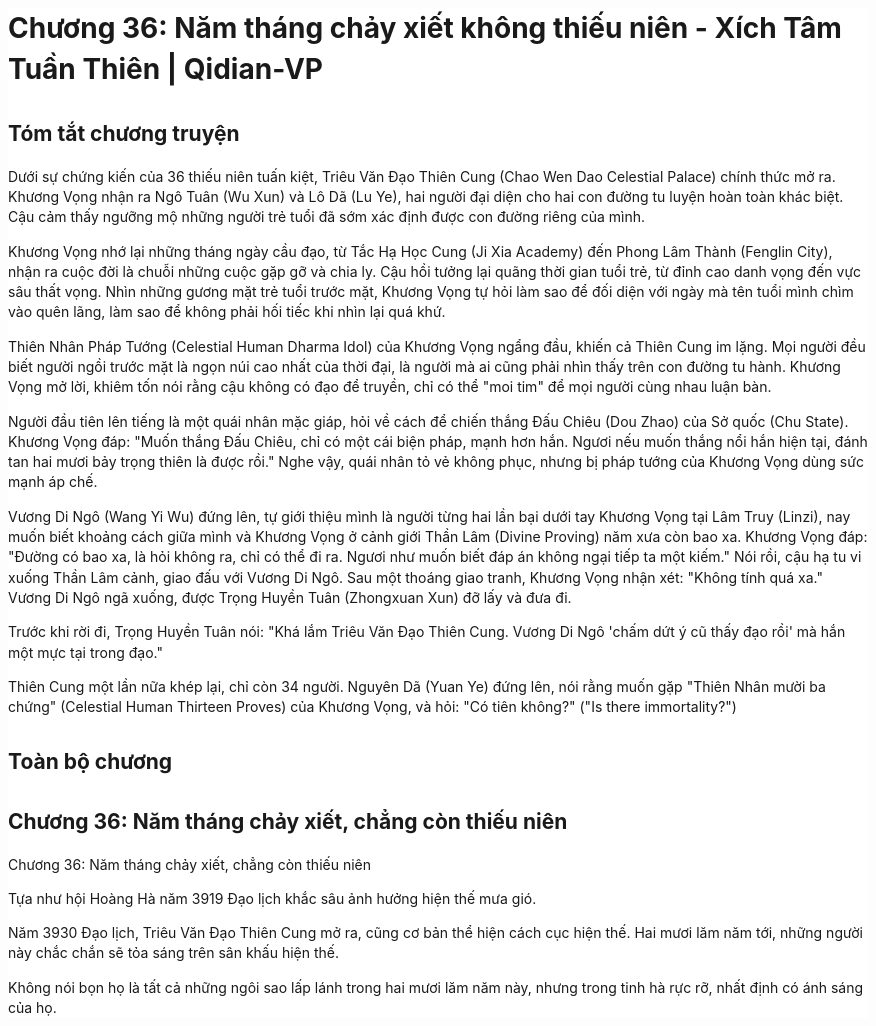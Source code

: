 # Chương 36: Năm tháng chảy xiết không thiếu niên - Xích Tâm Tuần Thiên | Qidian-VP

## Tóm tắt chương truyện

Dưới sự chứng kiến của 36 thiếu niên tuấn kiệt, Triêu Văn Đạo Thiên Cung (Chao Wen Dao Celestial Palace) chính thức mở ra. Khương Vọng nhận ra Ngô Tuân (Wu Xun) và Lô Dã (Lu Ye), hai người đại diện cho hai con đường tu luyện hoàn toàn khác biệt. Cậu cảm thấy ngưỡng mộ những người trẻ tuổi đã sớm xác định được con đường riêng của mình.

Khương Vọng nhớ lại những tháng ngày cầu đạo, từ Tắc Hạ Học Cung (Ji Xia Academy) đến Phong Lâm Thành (Fenglin City), nhận ra cuộc đời là chuỗi những cuộc gặp gỡ và chia ly. Cậu hồi tưởng lại quãng thời gian tuổi trẻ, từ đỉnh cao danh vọng đến vực sâu thất vọng. Nhìn những gương mặt trẻ tuổi trước mặt, Khương Vọng tự hỏi làm sao để đối diện với ngày mà tên tuổi mình chìm vào quên lãng, làm sao để không phải hối tiếc khi nhìn lại quá khứ.

Thiên Nhân Pháp Tướng (Celestial Human Dharma Idol) của Khương Vọng ngẩng đầu, khiến cả Thiên Cung im lặng. Mọi người đều biết người ngồi trước mặt là ngọn núi cao nhất của thời đại, là người mà ai cũng phải nhìn thấy trên con đường tu hành. Khương Vọng mở lời, khiêm tốn nói rằng cậu không có đạo để truyền, chỉ có thể "moi tim" để mọi người cùng nhau luận bàn.

Người đầu tiên lên tiếng là một quái nhân mặc giáp, hỏi về cách để chiến thắng Đấu Chiêu (Dou Zhao) của Sở quốc (Chu State). Khương Vọng đáp: "Muốn thắng Đấu Chiêu, chỉ có một cái biện pháp, mạnh hơn hắn. Ngươi nếu muốn thắng nổi hắn hiện tại, đánh tan hai mươi bảy trọng thiên là được rồi." Nghe vậy, quái nhân tỏ vẻ không phục, nhưng bị pháp tướng của Khương Vọng dùng sức mạnh áp chế.

Vương Di Ngô (Wang Yi Wu) đứng lên, tự giới thiệu mình là người từng hai lần bại dưới tay Khương Vọng tại Lâm Truy (Linzi), nay muốn biết khoảng cách giữa mình và Khương Vọng ở cảnh giới Thần Lâm (Divine Proving) năm xưa còn bao xa. Khương Vọng đáp: "Đường có bao xa, là hỏi không ra, chỉ có thể đi ra. Ngươi như muốn biết đáp án không ngại tiếp ta một kiếm." Nói rồi, cậu hạ tu vi xuống Thần Lâm cảnh, giao đấu với Vương Di Ngô. Sau một thoáng giao tranh, Khương Vọng nhận xét: "Không tính quá xa." Vương Di Ngô ngã xuống, được Trọng Huyền Tuân (Zhongxuan Xun) đỡ lấy và đưa đi.

Trước khi rời đi, Trọng Huyền Tuân nói: "Khá lắm Triêu Văn Đạo Thiên Cung. Vương Di Ngô 'chấm dứt ý cũ thấy đạo rồi' mà hắn một mực tại trong đạo."

Thiên Cung một lần nữa khép lại, chỉ còn 34 người. Nguyên Dã (Yuan Ye) đứng lên, nói rằng muốn gặp "Thiên Nhân mười ba chứng" (Celestial Human Thirteen Proves) của Khương Vọng, và hỏi: "Có tiên không?" ("Is there immortality?")

## Toàn bộ chương

## Chương 36: Năm tháng chảy xiết, chẳng còn thiếu niên

Chương 36: Năm tháng chảy xiết, chẳng còn thiếu niên

Tựa như hội Hoàng Hà năm 3919 Đạo lịch khắc sâu ảnh hưởng hiện thế mưa gió.

Năm 3930 Đạo lịch, Triêu Văn Đạo Thiên Cung mở ra, cũng cơ bản thể hiện cách cục hiện thế. Hai mươi lăm năm tới, những người này chắc chắn sẽ tỏa sáng trên sân khấu hiện thế.

Không nói bọn họ là tất cả những ngôi sao lấp lánh trong hai mươi lăm năm này, nhưng trong tinh hà rực rỡ, nhất định có ánh sáng của họ.
